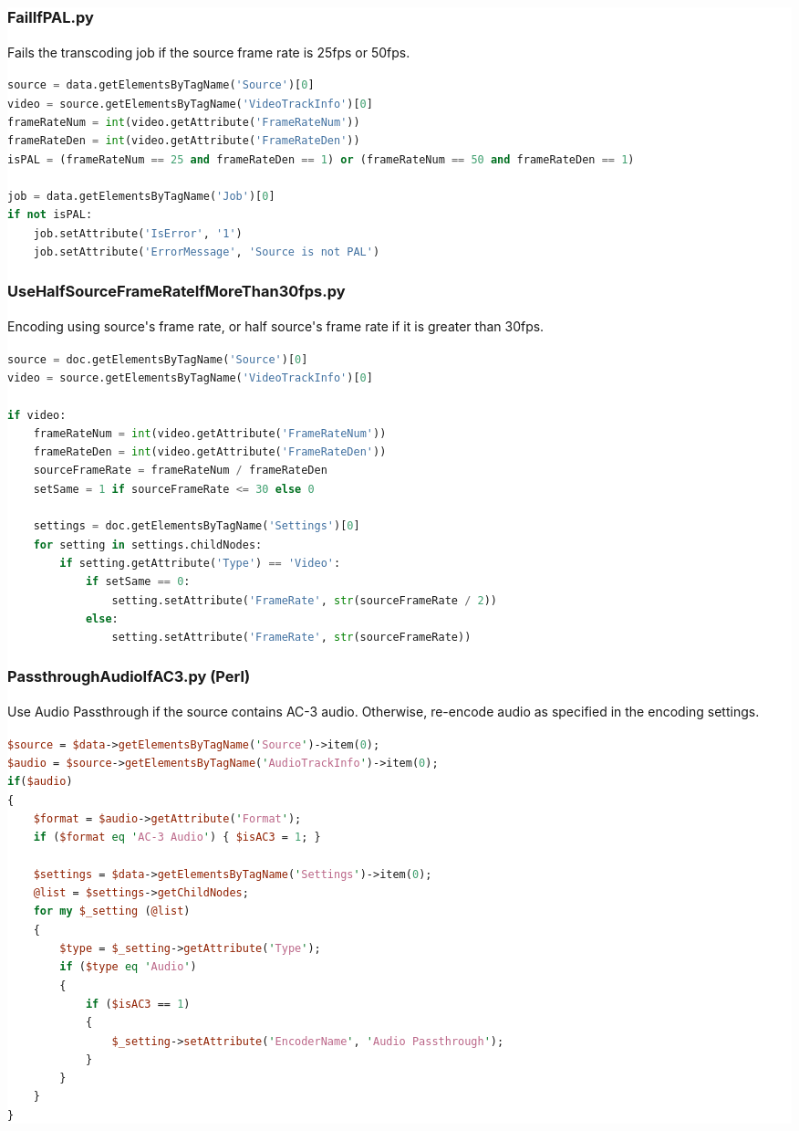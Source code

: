 ### FailIfPAL.py
Fails the transcoding job if the source frame rate is 25fps or 50fps.


```python
source = data.getElementsByTagName('Source')[0]
video = source.getElementsByTagName('VideoTrackInfo')[0]
frameRateNum = int(video.getAttribute('FrameRateNum'))
frameRateDen = int(video.getAttribute('FrameRateDen'))
isPAL = (frameRateNum == 25 and frameRateDen == 1) or (frameRateNum == 50 and frameRateDen == 1)

job = data.getElementsByTagName('Job')[0]
if not isPAL:
    job.setAttribute('IsError', '1')
    job.setAttribute('ErrorMessage', 'Source is not PAL')
```

### UseHalfSourceFrameRateIfMoreThan30fps.py
Encoding using source's frame rate, or half source's frame rate if it is greater than 30fps.

```python
source = doc.getElementsByTagName('Source')[0]
video = source.getElementsByTagName('VideoTrackInfo')[0]

if video:
    frameRateNum = int(video.getAttribute('FrameRateNum'))
    frameRateDen = int(video.getAttribute('FrameRateDen'))
    sourceFrameRate = frameRateNum / frameRateDen
    setSame = 1 if sourceFrameRate <= 30 else 0

    settings = doc.getElementsByTagName('Settings')[0]
    for setting in settings.childNodes:
        if setting.getAttribute('Type') == 'Video':
            if setSame == 0:
                setting.setAttribute('FrameRate', str(sourceFrameRate / 2))
            else:
                setting.setAttribute('FrameRate', str(sourceFrameRate))
```

### PassthroughAudioIfAC3.py (Perl)
Use Audio Passthrough if the source contains AC-3 audio. Otherwise, re-encode audio as specified in 
the encoding settings.

```perl
$source = $data->getElementsByTagName('Source')->item(0);
$audio = $source->getElementsByTagName('AudioTrackInfo')->item(0);
if($audio)
{
    $format = $audio->getAttribute('Format');
    if ($format eq 'AC-3 Audio') { $isAC3 = 1; }

    $settings = $data->getElementsByTagName('Settings')->item(0);
    @list = $settings->getChildNodes;
    for my $_setting (@list)
    {
        $type = $_setting->getAttribute('Type');
        if ($type eq 'Audio')
        {
            if ($isAC3 == 1)
            {
                $_setting->setAttribute('EncoderName', 'Audio Passthrough');
            }
        }
    }
}
```